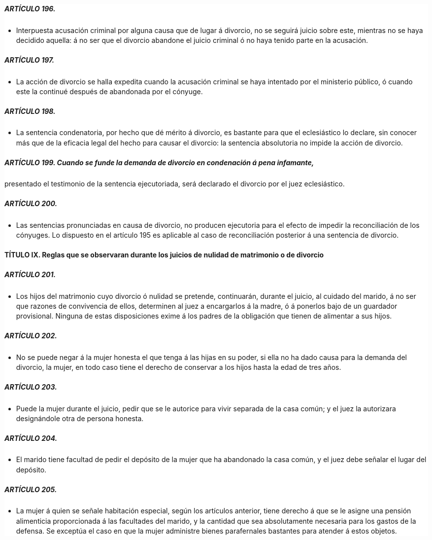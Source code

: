 ##### ARTÍCULO 196. 
- Interpuesta acusación criminal por alguna causa que de lugar á divorcio, no se seguirá juicio sobre este, mientras no se haya decidido aquella: á no ser que el divorcio abandone el juicio criminal ó no haya tenido parte en la acusación.

##### ARTÍCULO 197. 
- La acción de divorcio se halla expedita cuando la acusación criminal se haya intentado por el ministerio público, ó cuando este la continué después de abandonada por el cónyuge.

##### ARTÍCULO 198. 
- La sentencia condenatoria, por hecho que dé mérito á divorcio, es bastante para que el eclesiástico lo declare, sin conocer más que de la eficacia legal del hecho para causar el divorcio: la sentencia absolutoria no impide la acción de divorcio.

##### ARTÍCULO 199. Cuando se funde la demanda de divorcio en condenación á pena infamante,
presentado el testimonio de la sentencia ejecutoriada, será declarado el divorcio por el juez
eclesiástico.

##### ARTÍCULO 200. 
- Las sentencias pronunciadas en causa de divorcio, no producen ejecutoria para el efecto de impedir la reconciliación de los cónyuges. Lo dispuesto en el artículo 195 es aplicable al caso de reconciliación posterior á una sentencia de divorcio.

#### TÍTULO IX. Reglas que se observaran durante los juicios de nulidad de matrimonio o de divorcio

##### ARTÍCULO 201. 
- Los hijos del matrimonio cuyo divorcio ó nulidad se pretende, continuarán, durante el juicio, al cuidado del marido, á no ser que razones de convivencia de ellos, determinen al juez a encargarlos á la madre, ó á ponerlos bajo de un guardador provisional.
Ninguna de estas disposiciones exime á los padres de la obligación que tienen de alimentar a sus hijos.

##### ARTÍCULO 202. 
- No se puede negar á la mujer honesta el que tenga á las hijas en su poder, si ella no ha dado causa para la demanda del divorcio, la mujer, en todo caso tiene el derecho de conservar a los hijos hasta la edad de tres años.

##### ARTÍCULO 203. 
- Puede la mujer durante el juicio, pedir que se le autorice para vivir separada de la casa común; y el juez la autorizara designándole otra de persona honesta.

##### ARTÍCULO 204. 
- El marido tiene facultad de pedir el depósito de la mujer que ha abandonado la casa común, y el juez debe señalar el lugar del depósito.

##### ARTÍCULO 205. 
- La mujer á quien se señale habitación especial, según los artículos anterior, tiene derecho á que se le asigne una pensión alimenticia proporcionada á las facultades del marido, y la cantidad que sea absolutamente necesaria para los gastos de la defensa. Se exceptúa el caso en que la mujer administre bienes parafernales bastantes para atender á estos objetos.
